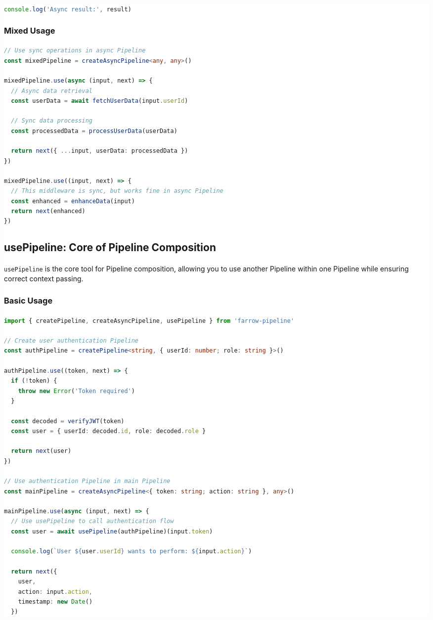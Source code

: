 ```typescript
console.log('Async result:', result)
```

### Mixed Usage

```typescript
// Use sync operations in async Pipeline
const mixedPipeline = createAsyncPipeline<any, any>()

mixedPipeline.use(async (input, next) => {
  // Async data retrieval
  const userData = await fetchUserData(input.userId)
  
  // Sync data processing
  const processedData = processUserData(userData)
  
  return next({ ...input, userData: processedData })
})

mixedPipeline.use((input, next) => {
  // This middleware is sync, but works fine in async Pipeline
  const enhanced = enhanceData(input)
  return next(enhanced)
})
```

## usePipeline: Core of Pipeline Composition

`usePipeline` is the core tool for Pipeline composition, allowing you to use another Pipeline within one Pipeline while ensuring correct context passing.

### Basic Usage

```typescript
import { createPipeline, createAsyncPipeline, usePipeline } from 'farrow-pipeline'

// Create user authentication Pipeline
const authPipeline = createPipeline<string, { userId: number; role: string }>()

authPipeline.use((token, next) => {
  if (!token) {
    throw new Error('Token required')
  }
  
  const decoded = verifyJWT(token)
  const user = { userId: decoded.id, role: decoded.role }
  
  return next(user)
})

// Use authentication Pipeline in main Pipeline
const mainPipeline = createAsyncPipeline<{ token: string; action: string }, any>()

mainPipeline.use(async (input, next) => {
  // Use usePipeline to call authentication flow
  const user = await usePipeline(authPipeline)(input.token)
  
  console.log(`User ${user.userId} wants to perform: ${input.action}`)
  
  return next({
    user,
    action: input.action,
    timestamp: new Date()
  })
```